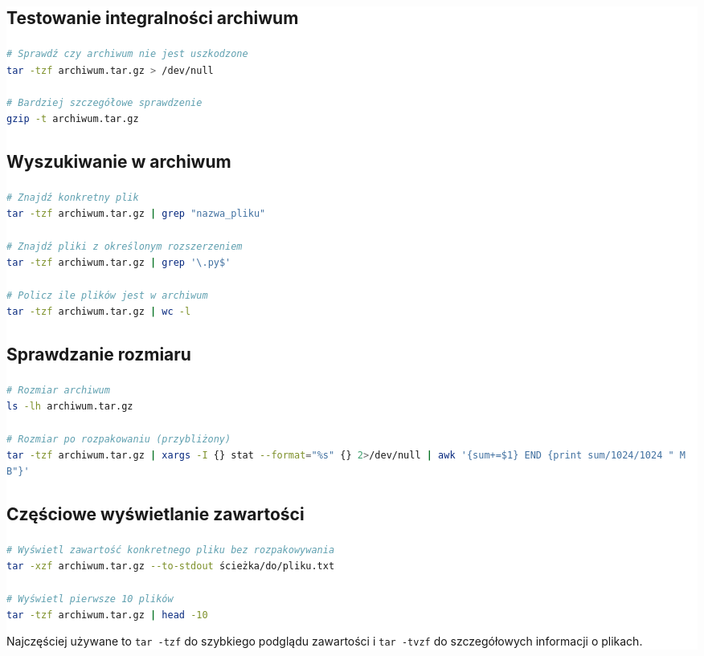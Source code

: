 ## Testowanie integralności archiwum
```bash
# Sprawdź czy archiwum nie jest uszkodzone
tar -tzf archiwum.tar.gz > /dev/null

# Bardziej szczegółowe sprawdzenie
gzip -t archiwum.tar.gz
```

## Wyszukiwanie w archiwum
```bash
# Znajdź konkretny plik
tar -tzf archiwum.tar.gz | grep "nazwa_pliku"

# Znajdź pliki z określonym rozszerzeniem
tar -tzf archiwum.tar.gz | grep '\.py$'

# Policz ile plików jest w archiwum
tar -tzf archiwum.tar.gz | wc -l
```

## Sprawdzanie rozmiaru
```bash
# Rozmiar archiwum
ls -lh archiwum.tar.gz

# Rozmiar po rozpakowaniu (przybliżony)
tar -tzf archiwum.tar.gz | xargs -I {} stat --format="%s" {} 2>/dev/null | awk '{sum+=$1} END {print sum/1024/1024 " MB"}'
```

## Częściowe wyświetlanie zawartości
```bash
# Wyświetl zawartość konkretnego pliku bez rozpakowywania
tar -xzf archiwum.tar.gz --to-stdout ścieżka/do/pliku.txt

# Wyświetl pierwsze 10 plików
tar -tzf archiwum.tar.gz | head -10
```

Najczęściej używane to `tar -tzf` do szybkiego podglądu zawartości i `tar -tvzf` do szczegółowych informacji o plikach.